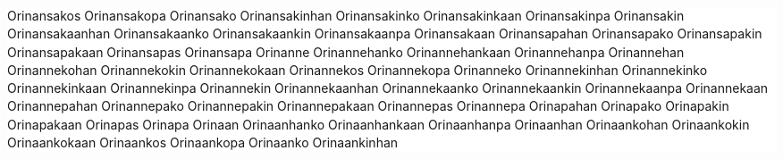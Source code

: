 Orinansakos
Orinansakopa
Orinansako
Orinansakinhan
Orinansakinko
Orinansakinkaan
Orinansakinpa
Orinansakin
Orinansakaanhan
Orinansakaanko
Orinansakaankin
Orinansakaanpa
Orinansakaan
Orinansapahan
Orinansapako
Orinansapakin
Orinansapakaan
Orinansapas
Orinansapa
Orinanne
Orinannehanko
Orinannehankaan
Orinannehanpa
Orinannehan
Orinannekohan
Orinannekokin
Orinannekokaan
Orinannekos
Orinannekopa
Orinanneko
Orinannekinhan
Orinannekinko
Orinannekinkaan
Orinannekinpa
Orinannekin
Orinannekaanhan
Orinannekaanko
Orinannekaankin
Orinannekaanpa
Orinannekaan
Orinannepahan
Orinannepako
Orinannepakin
Orinannepakaan
Orinannepas
Orinannepa
Orinapahan
Orinapako
Orinapakin
Orinapakaan
Orinapas
Orinapa
Orinaan
Orinaanhanko
Orinaanhankaan
Orinaanhanpa
Orinaanhan
Orinaankohan
Orinaankokin
Orinaankokaan
Orinaankos
Orinaankopa
Orinaanko
Orinaankinhan